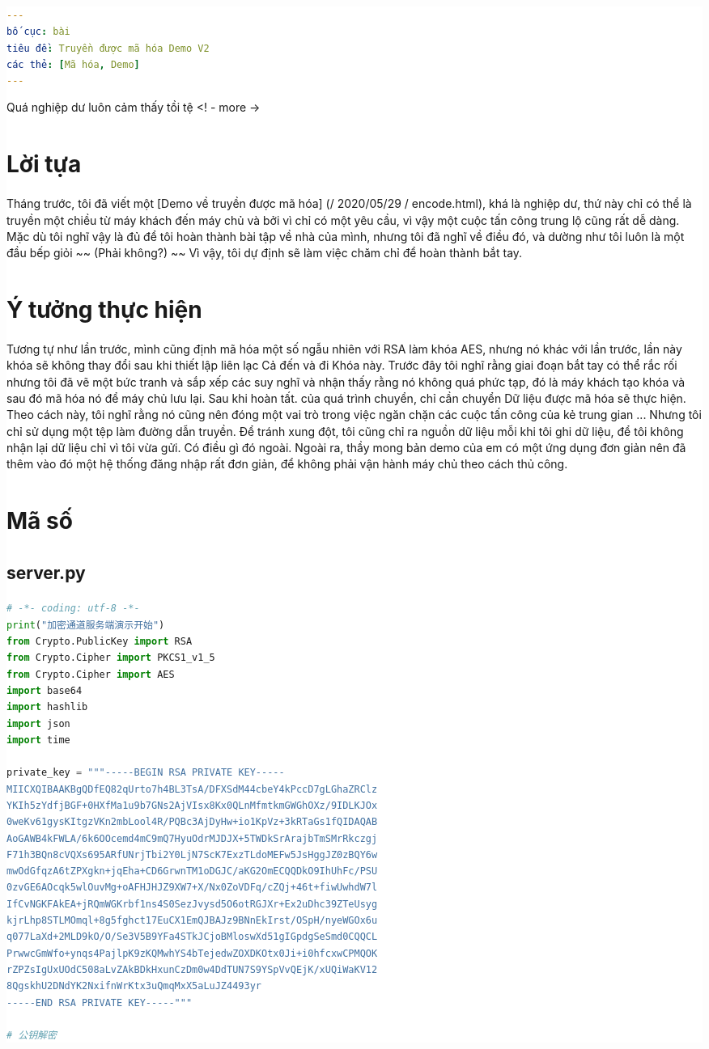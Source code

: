 ```yaml
---
bố cục: bài
tiêu đề: Truyền được mã hóa Demo V2
các thẻ: [Mã hóa, Demo]
---
```

Quá nghiệp dư luôn cảm thấy tồi tệ <! - more ->

# Lời tựa
Tháng trước, tôi đã viết một [Demo về truyền được mã hóa] (/ 2020/05/29 / encode.html), khá là nghiệp dư, thứ này chỉ có thể là truyền một chiều từ máy khách đến máy chủ và bởi vì chỉ có một yêu cầu, vì vậy một cuộc tấn công trung lộ cũng rất dễ dàng.
Mặc dù tôi nghĩ vậy là đủ để tôi hoàn thành bài tập về nhà của mình, nhưng tôi đã nghĩ về điều đó, và dường như tôi luôn là một đầu bếp giỏi ~~ (Phải không?) ~~ Vì vậy, tôi dự định sẽ làm việc chăm chỉ để hoàn thành bắt tay.

# Ý tưởng thực hiện
Tương tự như lần trước, mình cũng định mã hóa một số ngẫu nhiên với RSA làm khóa AES, nhưng nó khác với lần trước, lần này khóa sẽ không thay đổi sau khi thiết lập liên lạc Cả đến và đi Khóa này.
Trước đây tôi nghĩ rằng giai đoạn bắt tay có thể rắc rối nhưng tôi đã vẽ một bức tranh và sắp xếp các suy nghĩ và nhận thấy rằng nó không quá phức tạp, đó là máy khách tạo khóa và sau đó mã hóa nó để máy chủ lưu lại. Sau khi hoàn tất. của quá trình chuyển, chỉ cần chuyển Dữ liệu được mã hóa sẽ thực hiện. Theo cách này, tôi nghĩ rằng nó cũng nên đóng một vai trò trong việc ngăn chặn các cuộc tấn công của kẻ trung gian ...
Nhưng tôi chỉ sử dụng một tệp làm đường dẫn truyền. Để tránh xung đột, tôi cũng chỉ ra nguồn dữ liệu mỗi khi tôi ghi dữ liệu, để tôi không nhận lại dữ liệu chỉ vì tôi vừa gửi. Có điều gì đó ngoài.
Ngoài ra, thầy mong bản demo của em có một ứng dụng đơn giản nên đã thêm vào đó một hệ thống đăng nhập rất đơn giản, để không phải vận hành máy chủ theo cách thủ công.
# Mã số
## server.py
```python
# -*- coding: utf-8 -*-
print("加密通道服务端演示开始")
from Crypto.PublicKey import RSA
from Crypto.Cipher import PKCS1_v1_5
from Crypto.Cipher import AES  
import base64
import hashlib
import json
import time

private_key = """-----BEGIN RSA PRIVATE KEY-----
MIICXQIBAAKBgQDfEQ82qUrto7h4BL3TsA/DFXSdM44cbeY4kPccD7gLGhaZRClz
YKIh5zYdfjBGF+0HXfMa1u9b7GNs2AjVIsx8Kx0QLnMfmtkmGWGhOXz/9IDLKJOx
0weKv61gysKItgzVKn2mbLool4R/PQBc3AjDyHw+io1KpVz+3kRTaGs1fQIDAQAB
AoGAWB4kFWLA/6k6OOcemd4mC9mQ7HyuOdrMJDJX+5TWDkSrArajbTmSMrRkczgj
F71h3BQn8cVQXs695ARfUNrjTbi2Y0LjN7ScK7ExzTLdoMEFw5JsHggJZ0zBQY6w
mwOdGfqzA6tZPXgkn+jqEha+CD6GrwnTM1oDGJC/aKG2OmECQQDkO9IhUhFc/PSU
0zvGE6AOcqk5wlOuvMg+oAFHJHJZ9XW7+X/Nx0ZoVDFq/cZQj+46t+fiwUwhdW7l
IfCvNGKFAkEA+jRQmWGKrbf1ns4S0SezJvysd5O6otRGJXr+Ex2uDhc39ZTeUsyg
kjrLhp8STLMOmql+8g5fghct17EuCX1EmQJBAJz9BNnEkIrst/OSpH/nyeWGOx6u
q077LaXd+2MLD9kO/O/Se3V5B9YFa4STkJCjoBMloswXd51gIGpdgSeSmd0CQQCL
PrwwcGmWfo+ynqs4PajlpK9zKQMwhYS4bTejedwZOXDKOtx0Ji+i0hfcxwCPMQOK
rZPZsIgUxUOdC508aLvZAkBDkHxunCzDm0w4DdTUN7S9YSpVvQEjK/xUQiWaKV12
8QgskhU2DNdYK2NxifnWrKtx3uQmqMxX5aLuJZ4493yr
-----END RSA PRIVATE KEY-----"""

# 公钥解密
```